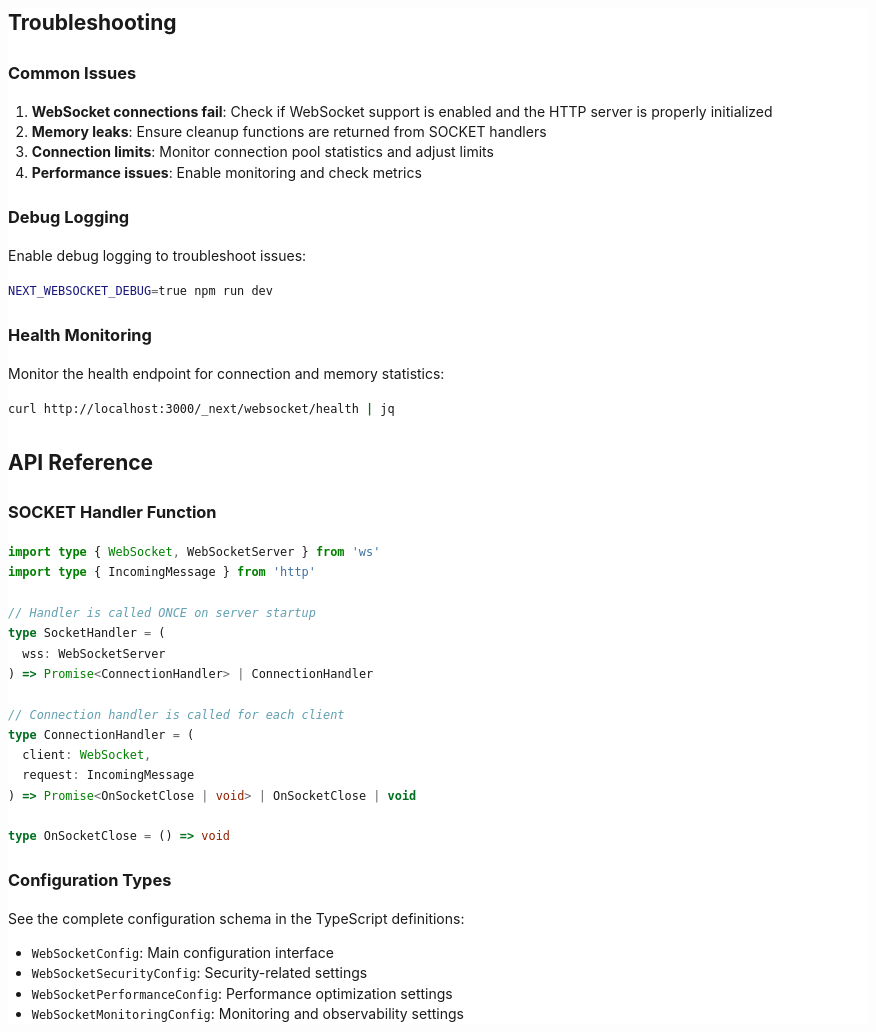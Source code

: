## Troubleshooting

### Common Issues

1. **WebSocket connections fail**: Check if WebSocket support is enabled and the HTTP server is properly initialized
2. **Memory leaks**: Ensure cleanup functions are returned from SOCKET handlers
3. **Connection limits**: Monitor connection pool statistics and adjust limits
4. **Performance issues**: Enable monitoring and check metrics

### Debug Logging

Enable debug logging to troubleshoot issues:

```bash
NEXT_WEBSOCKET_DEBUG=true npm run dev
```

### Health Monitoring

Monitor the health endpoint for connection and memory statistics:

```bash
curl http://localhost:3000/_next/websocket/health | jq
```

## API Reference

### SOCKET Handler Function

```typescript
import type { WebSocket, WebSocketServer } from 'ws'
import type { IncomingMessage } from 'http'

// Handler is called ONCE on server startup
type SocketHandler = (
  wss: WebSocketServer
) => Promise<ConnectionHandler> | ConnectionHandler

// Connection handler is called for each client
type ConnectionHandler = (
  client: WebSocket,
  request: IncomingMessage
) => Promise<OnSocketClose | void> | OnSocketClose | void

type OnSocketClose = () => void
```

### Configuration Types

See the complete configuration schema in the TypeScript definitions:

- `WebSocketConfig`: Main configuration interface
- `WebSocketSecurityConfig`: Security-related settings
- `WebSocketPerformanceConfig`: Performance optimization settings
- `WebSocketMonitoringConfig`: Monitoring and observability settings
